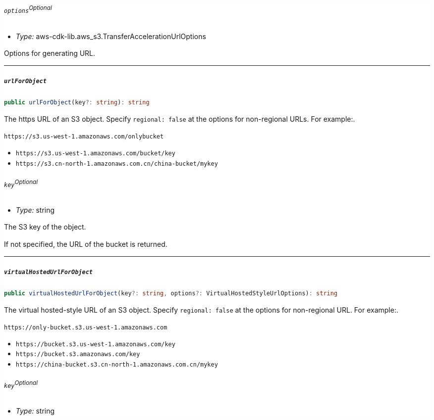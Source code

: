 ###### `options`<sup>Optional</sup> <a name="options" id="truemark-cdk-lib.aws_codepipeline.ArtifactBucket.transferAccelerationUrlForObject.parameter.options"></a>

- *Type:* aws-cdk-lib.aws_s3.TransferAccelerationUrlOptions

Options for generating URL.

---

##### `urlForObject` <a name="urlForObject" id="truemark-cdk-lib.aws_codepipeline.ArtifactBucket.urlForObject"></a>

```typescript
public urlForObject(key?: string): string
```

The https URL of an S3 object. Specify `regional: false` at the options for non-regional URLs. For example:.

`https://s3.us-west-1.amazonaws.com/onlybucket`
- `https://s3.us-west-1.amazonaws.com/bucket/key`
- `https://s3.cn-north-1.amazonaws.com.cn/china-bucket/mykey`

###### `key`<sup>Optional</sup> <a name="key" id="truemark-cdk-lib.aws_codepipeline.ArtifactBucket.urlForObject.parameter.key"></a>

- *Type:* string

The S3 key of the object.

If not specified, the URL of the
bucket is returned.

---

##### `virtualHostedUrlForObject` <a name="virtualHostedUrlForObject" id="truemark-cdk-lib.aws_codepipeline.ArtifactBucket.virtualHostedUrlForObject"></a>

```typescript
public virtualHostedUrlForObject(key?: string, options?: VirtualHostedStyleUrlOptions): string
```

The virtual hosted-style URL of an S3 object. Specify `regional: false` at the options for non-regional URL. For example:.

`https://only-bucket.s3.us-west-1.amazonaws.com`
- `https://bucket.s3.us-west-1.amazonaws.com/key`
- `https://bucket.s3.amazonaws.com/key`
- `https://china-bucket.s3.cn-north-1.amazonaws.com.cn/mykey`

###### `key`<sup>Optional</sup> <a name="key" id="truemark-cdk-lib.aws_codepipeline.ArtifactBucket.virtualHostedUrlForObject.parameter.key"></a>

- *Type:* string

